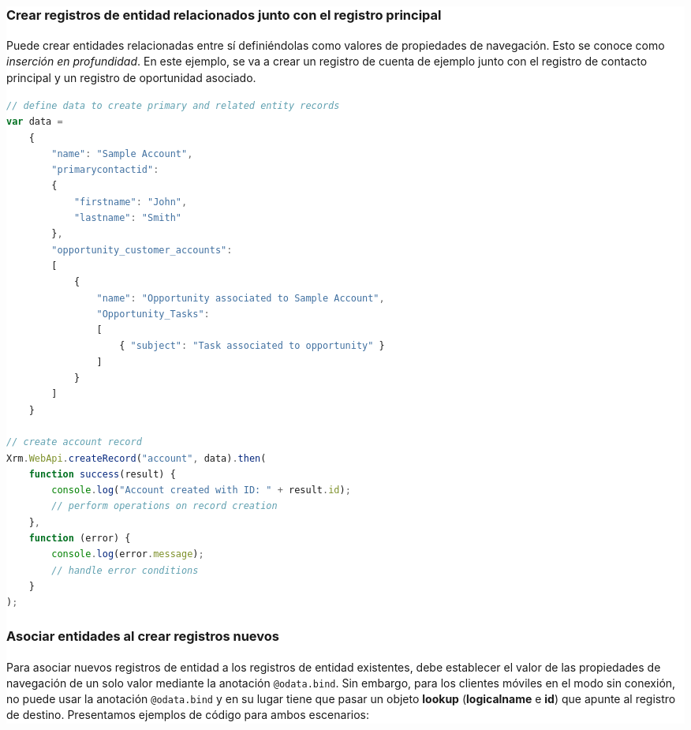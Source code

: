 ### <a name="create-related-entity-records-along-with-the-primary-record"></a>Crear registros de entidad relacionados junto con el registro principal

 Puede crear entidades relacionadas entre sí definiéndolas como valores de propiedades de navegación. Esto se conoce como *inserción en profundidad*. En este ejemplo, se va a crear un registro de cuenta de ejemplo junto con el registro de contacto principal y un registro de oportunidad asociado.

```JavaScript
// define data to create primary and related entity records
var data =
    {
        "name": "Sample Account",
        "primarycontactid":
        {
            "firstname": "John",
            "lastname": "Smith"
        },
        "opportunity_customer_accounts":
        [
            {
                "name": "Opportunity associated to Sample Account",
                "Opportunity_Tasks":
                [
                    { "subject": "Task associated to opportunity" }
                ]
            }
        ]
    }

// create account record
Xrm.WebApi.createRecord("account", data).then(
    function success(result) {
        console.log("Account created with ID: " + result.id);
        // perform operations on record creation
    },
    function (error) {
        console.log(error.message);
        // handle error conditions
    }
);
```

### <a name="associate-entities-on-creating-new-records"></a>Asociar entidades al crear registros nuevos

Para asociar nuevos registros de entidad a los registros de entidad existentes, debe establecer el valor de las propiedades de navegación de un solo valor mediante la anotación `@odata.bind`. Sin embargo, para los clientes móviles en el modo sin conexión, no puede usar la anotación `@odata.bind` y en su lugar tiene que pasar un objeto **lookup** (**logicalname** e **id**) que apunte al registro de destino. Presentamos ejemplos de código para ambos escenarios: 
